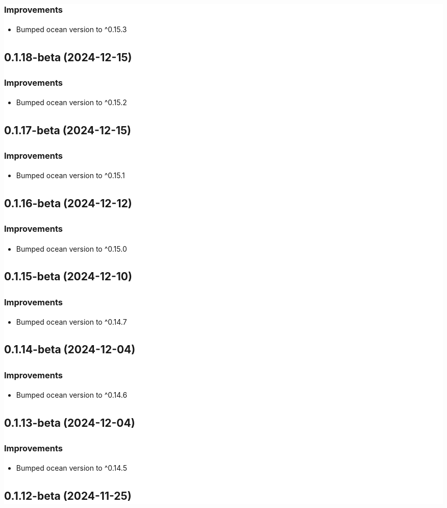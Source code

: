 
### Improvements

- Bumped ocean version to ^0.15.3


## 0.1.18-beta (2024-12-15)


### Improvements

- Bumped ocean version to ^0.15.2


## 0.1.17-beta (2024-12-15)


### Improvements

- Bumped ocean version to ^0.15.1


## 0.1.16-beta (2024-12-12)


### Improvements

- Bumped ocean version to ^0.15.0


## 0.1.15-beta (2024-12-10)


### Improvements

- Bumped ocean version to ^0.14.7


## 0.1.14-beta (2024-12-04)


### Improvements

- Bumped ocean version to ^0.14.6


## 0.1.13-beta (2024-12-04)


### Improvements

- Bumped ocean version to ^0.14.5


## 0.1.12-beta (2024-11-25)
